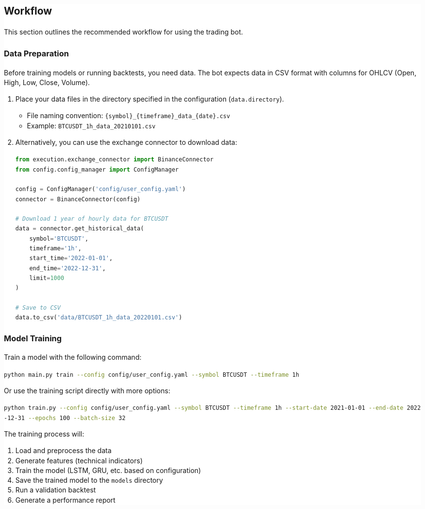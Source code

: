 ## Workflow

This section outlines the recommended workflow for using the trading bot.

### Data Preparation

Before training models or running backtests, you need data. The bot expects data in CSV format with columns for OHLCV (Open, High, Low, Close, Volume).

1. Place your data files in the directory specified in the configuration (`data.directory`).
   - File naming convention: `{symbol}_{timeframe}_data_{date}.csv`
   - Example: `BTCUSDT_1h_data_20210101.csv`

2. Alternatively, you can use the exchange connector to download data:
   ```python
   from execution.exchange_connector import BinanceConnector
   from config.config_manager import ConfigManager

   config = ConfigManager('config/user_config.yaml')
   connector = BinanceConnector(config)
   
   # Download 1 year of hourly data for BTCUSDT
   data = connector.get_historical_data(
       symbol='BTCUSDT',
       timeframe='1h',
       start_time='2022-01-01',
       end_time='2022-12-31',
       limit=1000
   )
   
   # Save to CSV
   data.to_csv('data/BTCUSDT_1h_data_20220101.csv')
   ```

### Model Training

Train a model with the following command:

```bash
python main.py train --config config/user_config.yaml --symbol BTCUSDT --timeframe 1h
```

Or use the training script directly with more options:

```bash
python train.py --config config/user_config.yaml --symbol BTCUSDT --timeframe 1h --start-date 2021-01-01 --end-date 2022-12-31 --epochs 100 --batch-size 32
```

The training process will:
1. Load and preprocess the data
2. Generate features (technical indicators)
3. Train the model (LSTM, GRU, etc. based on configuration)
4. Save the trained model to the `models` directory
5. Run a validation backtest
6. Generate a performance report
